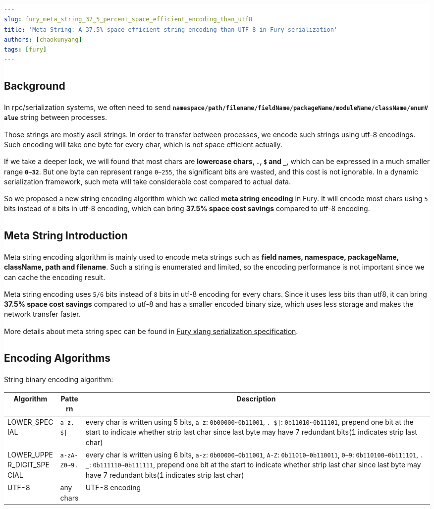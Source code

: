```yaml
---
slug: fury_meta_string_37_5_percent_space_efficient_encoding_than_utf8
title: 'Meta String: A 37.5% space efficient string encoding than UTF-8 in Fury serialization'
authors: [chaokunyang]
tags: [fury]
---
```


## Background

In rpc/serialization systems, we often need to send **`namespace/path/filename/fieldName/packageName/moduleName/className/enumValue`** string between processes.

Those strings are mostly ascii strings. In order to transfer between processes, we encode such strings using utf-8 encodings. Such encoding
will take one byte for every char, which is not space efficient actually.

If we take a deeper look, we will found that most chars are **lowercase chars,  `.`, `$` and `_`**, which can be expressed in a much
smaller range **`0~32`**. But one byte can represent range `0~255`, the significant bits are wasted, and this cost is not ignorable. In a dynamic serialization
framework, such meta will take considerable cost compared to actual data.

So we proposed a new string encoding algorithm which we called **meta string encoding** in Fury. It will encode most chars using `5` bits instead of `8` bits in utf-8 encoding, which can bring **37.5% space cost savings** compared to utf-8 encoding.

## Meta String Introduction

Meta string encoding algorithm is mainly used to encode meta strings such as **field names, namespace, packageName, className, path and filename**.
Such a string is enumerated and limited, so the encoding performance is not important since we can cache the encoding result.

Meta string encoding uses `5/6` bits instead of `8` bits in utf-8 encoding for every chars. Since it uses less bits than utf8, it can bring
**37.5% space cost savings** compared to utf-8 and has a smaller encoded binary size, which uses less storage and makes the network transfer faster.

More details about meta string spec can be found in [Fury xlang serialization specification](https://fury.apache.org/docs/specification/fury_xlang_serialization_spec/#meta-string).

## Encoding Algorithms

String binary encoding algorithm:

| Algorithm                 | Pattern       | Description                                                                                                                                                                                                                                                                              |
|---------------------------|---------------|------------------------------------------------------------------------------------------------------------------------------------------------------------------------------------------------------------------------------------------------------------------------------------------|
| LOWER_SPECIAL             | `a-z._$\|`    | every char is written using 5 bits, `a-z`: `0b00000~0b11001`, `._$\|`: `0b11010~0b11101`, prepend one bit at the start to indicate whether strip last char since last byte may have 7 redundant bits(1 indicates strip last char)                                                        |
| LOWER_UPPER_DIGIT_SPECIAL | `a-zA-Z0~9._` | every char is written using 6 bits, `a-z`: `0b00000~0b11001`, `A-Z`: `0b11010~0b110011`, `0~9`: `0b110100~0b111101`, `._`: `0b111110~0b111111`,  prepend one bit at the start to indicate whether strip last char since last byte may have 7 redundant bits(1 indicates strip last char) |
| UTF-8                     | any chars     | UTF-8 encoding                                                                                                                                                                                                                                                                           |
